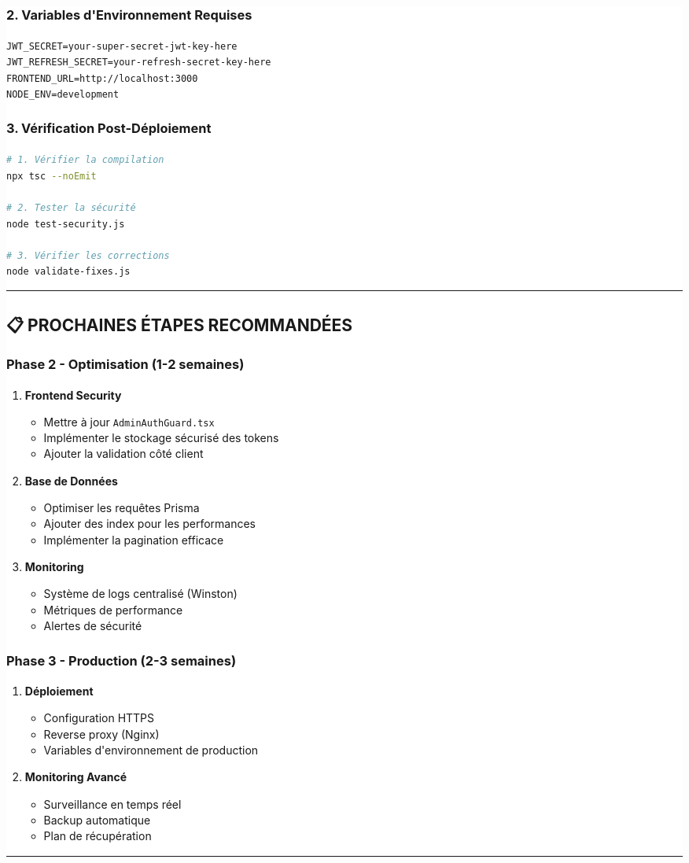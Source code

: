 ### 2. **Variables d'Environnement Requises**
```env
JWT_SECRET=your-super-secret-jwt-key-here
JWT_REFRESH_SECRET=your-refresh-secret-key-here
FRONTEND_URL=http://localhost:3000
NODE_ENV=development
```

### 3. **Vérification Post-Déploiement**
```bash
# 1. Vérifier la compilation
npx tsc --noEmit

# 2. Tester la sécurité
node test-security.js

# 3. Vérifier les corrections
node validate-fixes.js
```

---

## 📋 PROCHAINES ÉTAPES RECOMMANDÉES

### Phase 2 - Optimisation (1-2 semaines)
1. **Frontend Security**
   - Mettre à jour `AdminAuthGuard.tsx`
   - Implémenter le stockage sécurisé des tokens
   - Ajouter la validation côté client

2. **Base de Données**
   - Optimiser les requêtes Prisma
   - Ajouter des index pour les performances
   - Implémenter la pagination efficace

3. **Monitoring**
   - Système de logs centralisé (Winston)
   - Métriques de performance
   - Alertes de sécurité

### Phase 3 - Production (2-3 semaines)
1. **Déploiement**
   - Configuration HTTPS
   - Reverse proxy (Nginx)
   - Variables d'environnement de production

2. **Monitoring Avancé**
   - Surveillance en temps réel
   - Backup automatique
   - Plan de récupération

---
